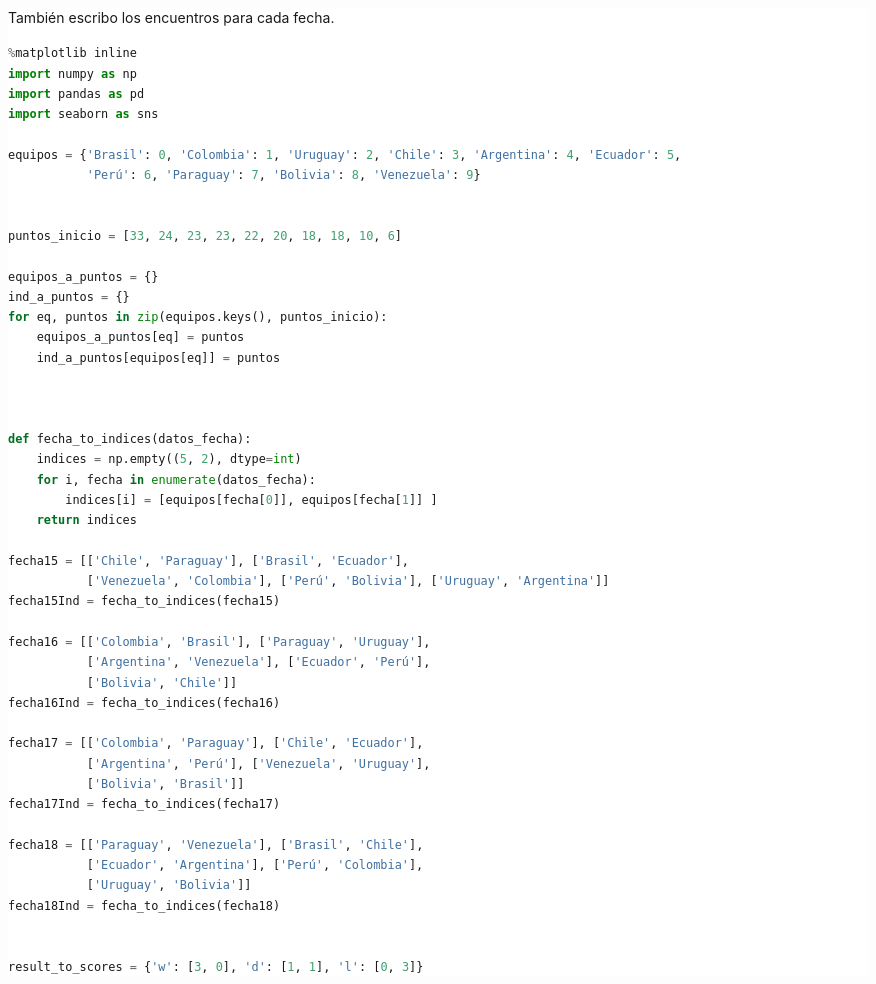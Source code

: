 También escribo los encuentros para cada fecha.


```python
%matplotlib inline
import numpy as np
import pandas as pd
import seaborn as sns 

equipos = {'Brasil': 0, 'Colombia': 1, 'Uruguay': 2, 'Chile': 3, 'Argentina': 4, 'Ecuador': 5,
           'Perú': 6, 'Paraguay': 7, 'Bolivia': 8, 'Venezuela': 9}


puntos_inicio = [33, 24, 23, 23, 22, 20, 18, 18, 10, 6]

equipos_a_puntos = {}
ind_a_puntos = {}
for eq, puntos in zip(equipos.keys(), puntos_inicio):
    equipos_a_puntos[eq] = puntos
    ind_a_puntos[equipos[eq]] = puntos
    
    

def fecha_to_indices(datos_fecha):
    indices = np.empty((5, 2), dtype=int)
    for i, fecha in enumerate(datos_fecha):
        indices[i] = [equipos[fecha[0]], equipos[fecha[1]] ]
    return indices

fecha15 = [['Chile', 'Paraguay'], ['Brasil', 'Ecuador'], 
           ['Venezuela', 'Colombia'], ['Perú', 'Bolivia'], ['Uruguay', 'Argentina']]
fecha15Ind = fecha_to_indices(fecha15)

fecha16 = [['Colombia', 'Brasil'], ['Paraguay', 'Uruguay'], 
           ['Argentina', 'Venezuela'], ['Ecuador', 'Perú'],
           ['Bolivia', 'Chile']]
fecha16Ind = fecha_to_indices(fecha16)

fecha17 = [['Colombia', 'Paraguay'], ['Chile', 'Ecuador'], 
           ['Argentina', 'Perú'], ['Venezuela', 'Uruguay'],
           ['Bolivia', 'Brasil']]
fecha17Ind = fecha_to_indices(fecha17)

fecha18 = [['Paraguay', 'Venezuela'], ['Brasil', 'Chile'], 
           ['Ecuador', 'Argentina'], ['Perú', 'Colombia'],
           ['Uruguay', 'Bolivia']]
fecha18Ind = fecha_to_indices(fecha18)


result_to_scores = {'w': [3, 0], 'd': [1, 1], 'l': [0, 3]}

```
